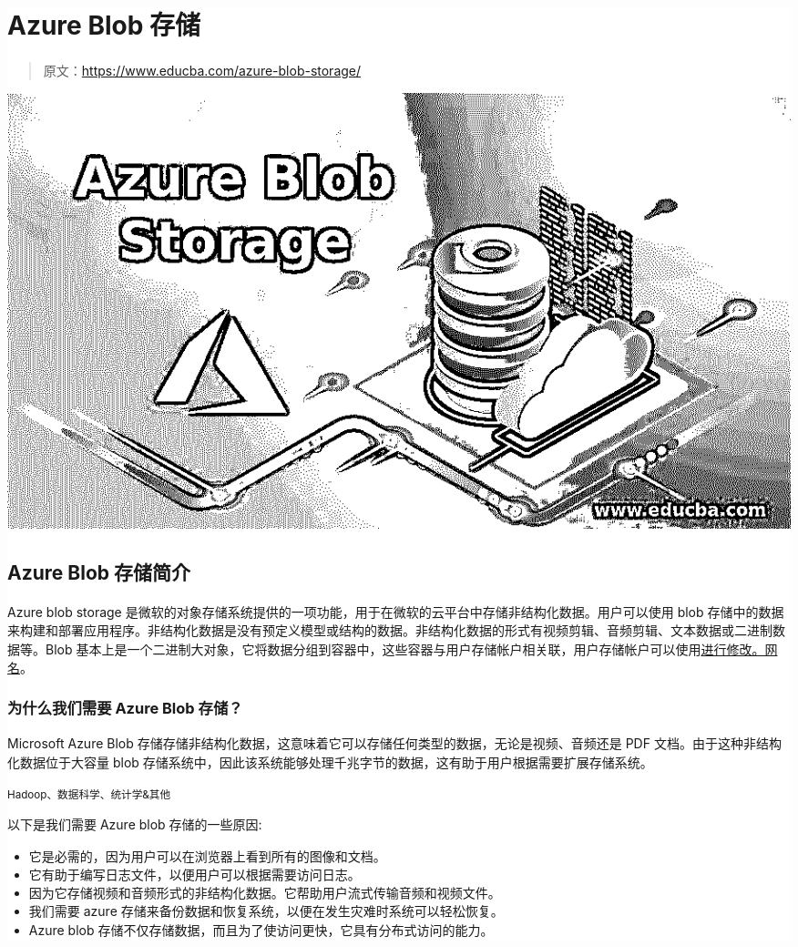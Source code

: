# Azure Blob 存储

> 原文：<https://www.educba.com/azure-blob-storage/>

![Azure Blob Storage](img/a5bbc4f838cdccb7c067c218070fbfde.png)



## Azure Blob 存储简介

Azure blob storage 是微软的对象存储系统提供的一项功能，用于在微软的云平台中存储非结构化数据。用户可以使用 blob 存储中的数据来构建和部署应用程序。非结构化数据是没有预定义模型或结构的数据。非结构化数据的形式有视频剪辑、音频剪辑、文本数据或二进制数据等。Blob 基本上是一个二进制大对象，它将数据分组到容器中，这些容器与用户存储帐户相关联，用户存储帐户可以使用[进行修改。网名](https://www.educba.com/what-is-dot-net/)。

### 为什么我们需要 Azure Blob 存储？

Microsoft Azure Blob 存储存储非结构化数据，这意味着它可以存储任何类型的数据，无论是视频、音频还是 PDF 文档。由于这种非结构化数据位于大容量 blob 存储系统中，因此该系统能够处理千兆字节的数据，这有助于用户根据需要扩展存储系统。

<small>Hadoop、数据科学、统计学&其他</small>

以下是我们需要 Azure blob 存储的一些原因:

*   它是必需的，因为用户可以在浏览器上看到所有的图像和文档。
*   它有助于编写日志文件，以便用户可以根据需要访问日志。
*   因为它存储视频和音频形式的非结构化数据。它帮助用户流式传输音频和视频文件。
*   我们需要 azure 存储来备份数据和恢复系统，以便在发生灾难时系统可以轻松恢复。
*   Azure blob 存储不仅存储数据，而且为了使访问更快，它具有分布式访问的能力。
